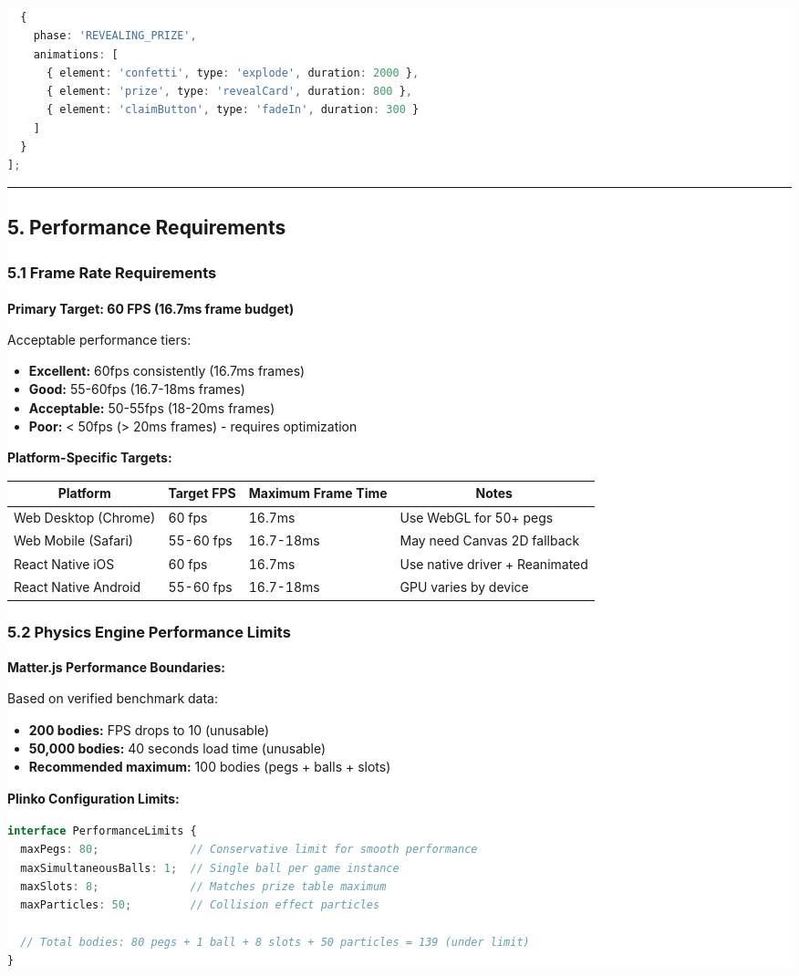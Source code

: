 ```typescript
  {
    phase: 'REVEALING_PRIZE',
    animations: [
      { element: 'confetti', type: 'explode', duration: 2000 },
      { element: 'prize', type: 'revealCard', duration: 800 },
      { element: 'claimButton', type: 'fadeIn', duration: 300 }
    ]
  }
];
```

---

## 5. Performance Requirements

### 5.1 Frame Rate Requirements

**Primary Target: 60 FPS (16.7ms frame budget)**

Acceptable performance tiers:
- **Excellent:** 60fps consistently (16.7ms frames)
- **Good:** 55-60fps (16.7-18ms frames)
- **Acceptable:** 50-55fps (18-20ms frames)
- **Poor:** < 50fps (> 20ms frames) - requires optimization

**Platform-Specific Targets:**

| Platform | Target FPS | Maximum Frame Time | Notes |
|----------|------------|-------------------|--------|
| Web Desktop (Chrome) | 60 fps | 16.7ms | Use WebGL for 50+ pegs |
| Web Mobile (Safari) | 55-60 fps | 16.7-18ms | May need Canvas 2D fallback |
| React Native iOS | 60 fps | 16.7ms | Use native driver + Reanimated |
| React Native Android | 55-60 fps | 16.7-18ms | GPU varies by device |

### 5.2 Physics Engine Performance Limits

**Matter.js Performance Boundaries:**

Based on verified benchmark data:
- **200 bodies:** FPS drops to 10 (unusable)
- **50,000 bodies:** 40 seconds load time (unusable)
- **Recommended maximum:** 100 bodies (pegs + balls + slots)

**Plinko Configuration Limits:**

```typescript
interface PerformanceLimits {
  maxPegs: 80;              // Conservative limit for smooth performance
  maxSimultaneousBalls: 1;  // Single ball per game instance
  maxSlots: 8;              // Matches prize table maximum
  maxParticles: 50;         // Collision effect particles

  // Total bodies: 80 pegs + 1 ball + 8 slots + 50 particles = 139 (under limit)
}
```

